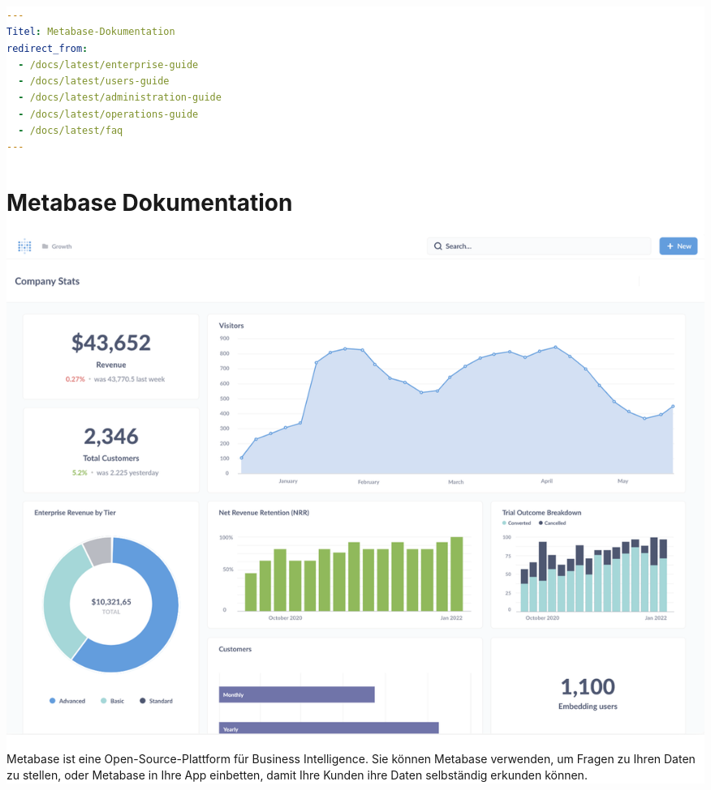 ```yaml
---
Titel: Metabase-Dokumentation
redirect_from:
  - /docs/latest/enterprise-guide
  - /docs/latest/users-guide
  - /docs/latest/administration-guide
  - /docs/latest/operations-guide
  - /docs/latest/faq
---
```


# Metabase Dokumentation

![Metabase dashboard](./images/metabase-product-screenshot.png)

Metabase ist eine Open-Source-Plattform für Business Intelligence. Sie können Metabase verwenden, um Fragen zu Ihren Daten zu stellen, oder Metabase in Ihre App einbetten, damit Ihre Kunden ihre Daten selbständig erkunden können.
